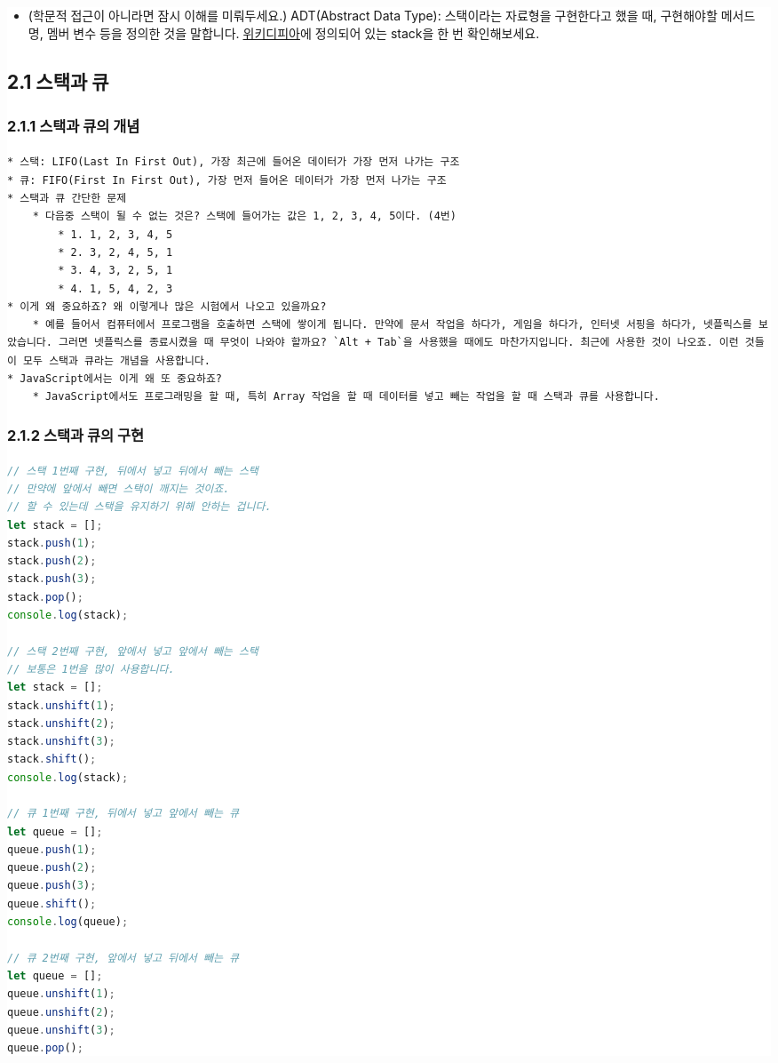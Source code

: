- (학문적 접근이 아니라면 잠시 이해를 미뤄두세요.) ADT(Abstract Data Type): 스택이라는 자료형을 구현한다고 했을 때, 구현해야할 메서드 명, 멤버 변수 등을 정의한 것을 말합니다. [위키디피아](https://ko.wikipedia.org/wiki/%EC%8A%A4%ED%83%9D)에 정의되어 있는 stack을 한 번 확인해보세요.

## 2.1 스택과 큐

### 2.1.1 스택과 큐의 개념

    * 스택: LIFO(Last In First Out), 가장 최근에 들어온 데이터가 가장 먼저 나가는 구조
    * 큐: FIFO(First In First Out), 가장 먼저 들어온 데이터가 가장 먼저 나가는 구조
    * 스택과 큐 간단한 문제
        * 다음중 스택이 될 수 없는 것은? 스택에 들어가는 값은 1, 2, 3, 4, 5이다. (4번)
            * 1. 1, 2, 3, 4, 5
            * 2. 3, 2, 4, 5, 1
            * 3. 4, 3, 2, 5, 1
            * 4. 1, 5, 4, 2, 3
    * 이게 왜 중요하죠? 왜 이렇게나 많은 시험에서 나오고 있을까요?
        * 예를 들어서 컴퓨터에서 프로그램을 호출하면 스택에 쌓이게 됩니다. 만약에 문서 작업을 하다가, 게임을 하다가, 인터넷 서핑을 하다가, 넷플릭스를 보았습니다. 그러면 넷플릭스를 종료시켰을 때 무엇이 나와야 할까요? `Alt + Tab`을 사용했을 때에도 마찬가지입니다. 최근에 사용한 것이 나오죠. 이런 것들이 모두 스택과 큐라는 개념을 사용합니다.
    * JavaScript에서는 이게 왜 또 중요하죠?
        * JavaScript에서도 프로그래밍을 할 때, 특히 Array 작업을 할 때 데이터를 넣고 빼는 작업을 할 때 스택과 큐를 사용합니다.

### 2.1.2 스택과 큐의 구현

```js
// 스택 1번째 구현, 뒤에서 넣고 뒤에서 빼는 스택
// 만약에 앞에서 빼면 스택이 깨지는 것이죠.
// 할 수 있는데 스택을 유지하기 위해 안하는 겁니다.
let stack = [];
stack.push(1);
stack.push(2);
stack.push(3);
stack.pop();
console.log(stack);

// 스택 2번째 구현, 앞에서 넣고 앞에서 빼는 스택
// 보통은 1번을 많이 사용합니다.
let stack = [];
stack.unshift(1);
stack.unshift(2);
stack.unshift(3);
stack.shift();
console.log(stack);

// 큐 1번째 구현, 뒤에서 넣고 앞에서 빼는 큐
let queue = [];
queue.push(1);
queue.push(2);
queue.push(3);
queue.shift();
console.log(queue);

// 큐 2번째 구현, 앞에서 넣고 뒤에서 빼는 큐
let queue = [];
queue.unshift(1);
queue.unshift(2);
queue.unshift(3);
queue.pop();
```
